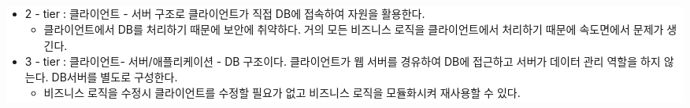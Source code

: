 - 2 - tier : 클라이언트 - 서버 구조로 클라이언트가 직접 DB에 접속하여 자원을 활용한다.
    - 클라이언트에서 DB를 처리하기 때문에 보안에 취약하다. 거의 모든 비즈니스 로직을 클라이언트에서 처리하기 때문에 속도면에서 문제가 생긴다.
- 3 - tier : 클라이언트- 서버/애플리케이션 - DB 구조이다. 클라이언트가 웹 서버를 경유하여 DB에 접근하고 서버가 데이터 관리 역할을 하지 않는다. DB서버를 별도로 구성한다.
    - 비즈니스 로직을 수정시 클라이언트를 수정할 필요가 없고 비즈니스 로직을 모듈화시켜 재사용할 수 있다.